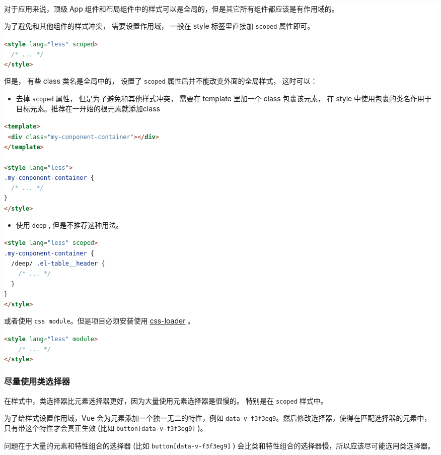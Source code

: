 对于应用来说，顶级 App 组件和布局组件中的样式可以是全局的，但是其它所有组件都应该是有作用域的。

为了避免和其他组件的样式冲突， 需要设置作用域， 一般在 style 标签里直接加 <code>scoped</code> 属性即可。

```html
<style lang="less" scoped>
  /* ... */
</style>
```

但是， 有些 class 类名是全局中的， 设置了 <code>scoped</code> 属性后并不能改变外面的全局样式， 这时可以：

- 去掉 <code>scoped</code> 属性， 但是为了避免和其他样式冲突， 需要在 template 里加一个 class 包裹该元素， 在 style 中使用包裹的类名作用于目标元素。推荐在一开始的根元素就添加class

```html
<template>
 <div class="my-conponent-container"></div>
</template>

<style lang="less">
.my-conponent-container {
  /* ... */
}
</style>
```

- 使用 <code>deep</code> , 但是不推荐这种用法。

```html
<style lang="less" scoped>
.my-conponent-container {
  /deep/ .el-table__header {
    /* ... */
  }
}
</style>
```

或者使用 <code>css module</code>。但是项目必须安装使用 [css-loader](https://github.com/webpack-contrib/css-loader) 。

```html
<style lang="less" module>
    /* ... */
</style>
```

### 尽量使用类选择器

在样式中，类选择器比元素选择器更好，因为大量使用元素选择器是很慢的。 特别是在 <code>scoped</code> 样式中。

为了给样式设置作用域，Vue 会为元素添加一个独一无二的特性，例如 <code>data-v-f3f3eg9</code>。然后修改选择器，使得在匹配选择器的元素中，只有带这个特性才会真正生效 (比如 <code>button[data-v-f3f3eg9]</code> )。

问题在于大量的元素和特性组合的选择器 (比如 <code>button[data-v-f3f3eg9]</code> ) 会比类和特性组合的选择器慢，所以应该尽可能选用类选择器。